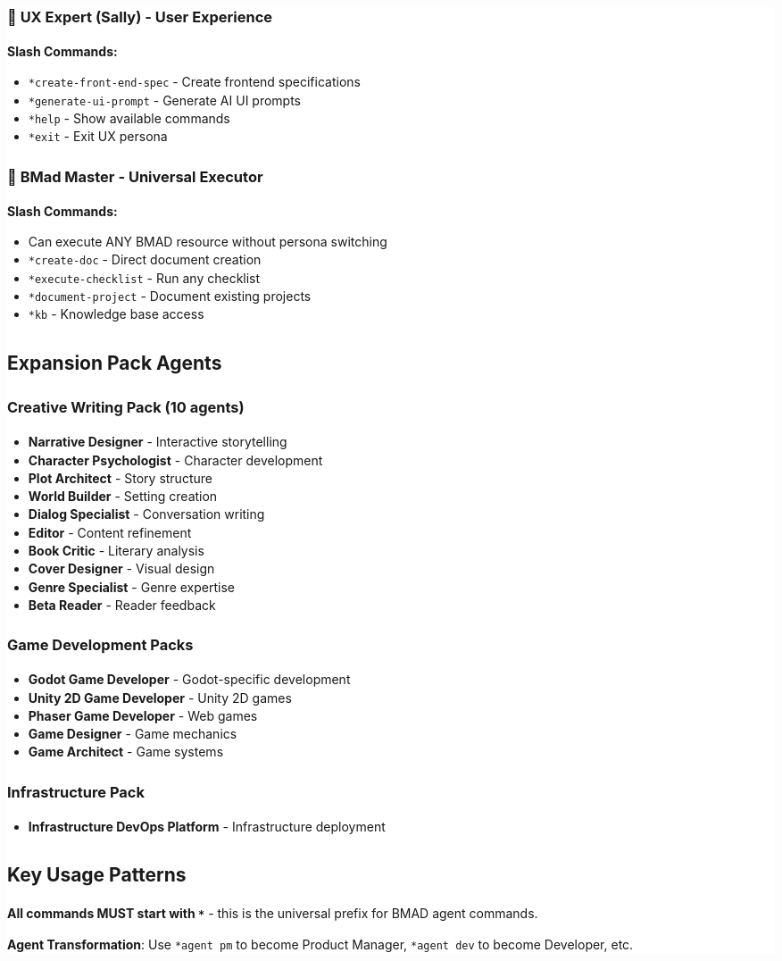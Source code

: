 ### 🎨 **UX Expert (Sally)** - User Experience

**Slash Commands:**

- `*create-front-end-spec` - Create frontend specifications
- `*generate-ui-prompt` - Generate AI UI prompts
- `*help` - Show available commands
- `*exit` - Exit UX persona

### 🧙 **BMad Master** - Universal Executor

**Slash Commands:**

- Can execute ANY BMAD resource without persona switching
- `*create-doc` - Direct document creation
- `*execute-checklist` - Run any checklist
- `*document-project` - Document existing projects
- `*kb` - Knowledge base access

## Expansion Pack Agents

### Creative Writing Pack (10 agents)

- **Narrative Designer** - Interactive storytelling
- **Character Psychologist** - Character development
- **Plot Architect** - Story structure
- **World Builder** - Setting creation
- **Dialog Specialist** - Conversation writing
- **Editor** - Content refinement
- **Book Critic** - Literary analysis
- **Cover Designer** - Visual design
- **Genre Specialist** - Genre expertise
- **Beta Reader** - Reader feedback

### Game Development Packs

- **Godot Game Developer** - Godot-specific development
- **Unity 2D Game Developer** - Unity 2D games
- **Phaser Game Developer** - Web games
- **Game Designer** - Game mechanics
- **Game Architect** - Game systems

### Infrastructure Pack

- **Infrastructure DevOps Platform** - Infrastructure deployment

## Key Usage Patterns

**All commands MUST start with `*`** - this is the universal prefix for BMAD agent commands.

**Agent Transformation**: Use `*agent pm` to become Product Manager, `*agent dev` to become Developer, etc.
